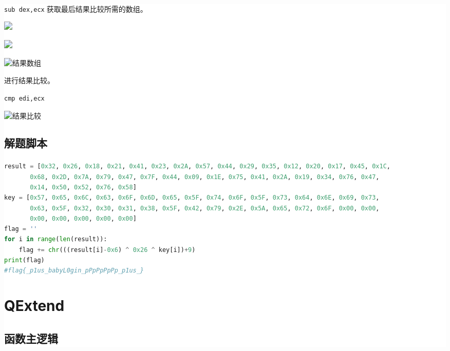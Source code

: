 ```sub dex,ecx```
获取最后结果比较所需的数组。

![](Others/image-20221003121637821.png)

![](Others/image-20221003121735062.png)

![结果数组](Others/image-20221003130820114.png)

进行结果比较。

```cmp edi,ecx```

![结果比较](Others/image-20221003122048630.png)

## 解题脚本

```python
result = [0x32, 0x26, 0x18, 0x21, 0x41, 0x23, 0x2A, 0x57, 0x44, 0x29, 0x35, 0x12, 0x20, 0x17, 0x45, 0x1C,
       0x68, 0x2D, 0x7A, 0x79, 0x47, 0x7F, 0x44, 0x09, 0x1E, 0x75, 0x41, 0x2A, 0x19, 0x34, 0x76, 0x47,
       0x14, 0x50, 0x52, 0x76, 0x58]
key = [0x57, 0x65, 0x6C, 0x63, 0x6F, 0x6D, 0x65, 0x5F, 0x74, 0x6F, 0x5F, 0x73, 0x64, 0x6E, 0x69, 0x73,
       0x63, 0x5F, 0x32, 0x30, 0x31, 0x38, 0x5F, 0x42, 0x79, 0x2E, 0x5A, 0x65, 0x72, 0x6F, 0x00, 0x00,
       0x00, 0x00, 0x00, 0x00, 0x00]
flag = ''
for i in range(len(result)):
    flag += chr(((result[i]-0x6) ^ 0x26 ^ key[i])+9)
print(flag)
#flag{_p1us_babyL0gin_pPpPpPpPp_p1us_}

```

# QExtend

## 函数主逻辑

